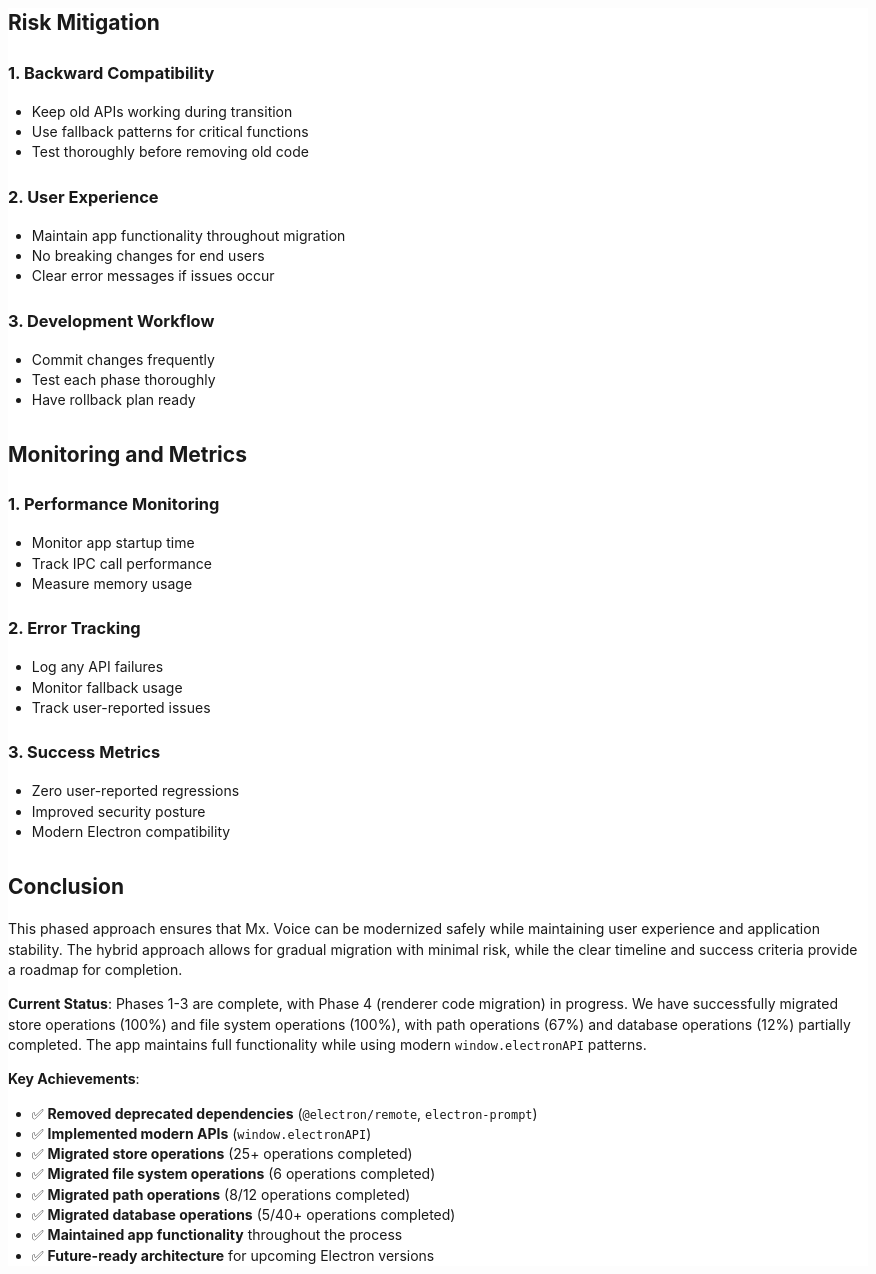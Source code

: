 ## Risk Mitigation

### 1. Backward Compatibility
- Keep old APIs working during transition
- Use fallback patterns for critical functions
- Test thoroughly before removing old code

### 2. User Experience
- Maintain app functionality throughout migration
- No breaking changes for end users
- Clear error messages if issues occur

### 3. Development Workflow
- Commit changes frequently
- Test each phase thoroughly
- Have rollback plan ready

## Monitoring and Metrics

### 1. Performance Monitoring
- Monitor app startup time
- Track IPC call performance
- Measure memory usage

### 2. Error Tracking
- Log any API failures
- Monitor fallback usage
- Track user-reported issues

### 3. Success Metrics
- Zero user-reported regressions
- Improved security posture
- Modern Electron compatibility

## Conclusion

This phased approach ensures that Mx. Voice can be modernized safely while maintaining user experience and application stability. The hybrid approach allows for gradual migration with minimal risk, while the clear timeline and success criteria provide a roadmap for completion.

**Current Status**: Phases 1-3 are complete, with Phase 4 (renderer code migration) in progress. We have successfully migrated store operations (100%) and file system operations (100%), with path operations (67%) and database operations (12%) partially completed. The app maintains full functionality while using modern `window.electronAPI` patterns.

**Key Achievements**:
- ✅ **Removed deprecated dependencies** (`@electron/remote`, `electron-prompt`)
- ✅ **Implemented modern APIs** (`window.electronAPI`)
- ✅ **Migrated store operations** (25+ operations completed)
- ✅ **Migrated file system operations** (6 operations completed)
- ✅ **Migrated path operations** (8/12 operations completed)
- ✅ **Migrated database operations** (5/40+ operations completed)
- ✅ **Maintained app functionality** throughout the process
- ✅ **Future-ready architecture** for upcoming Electron versions
